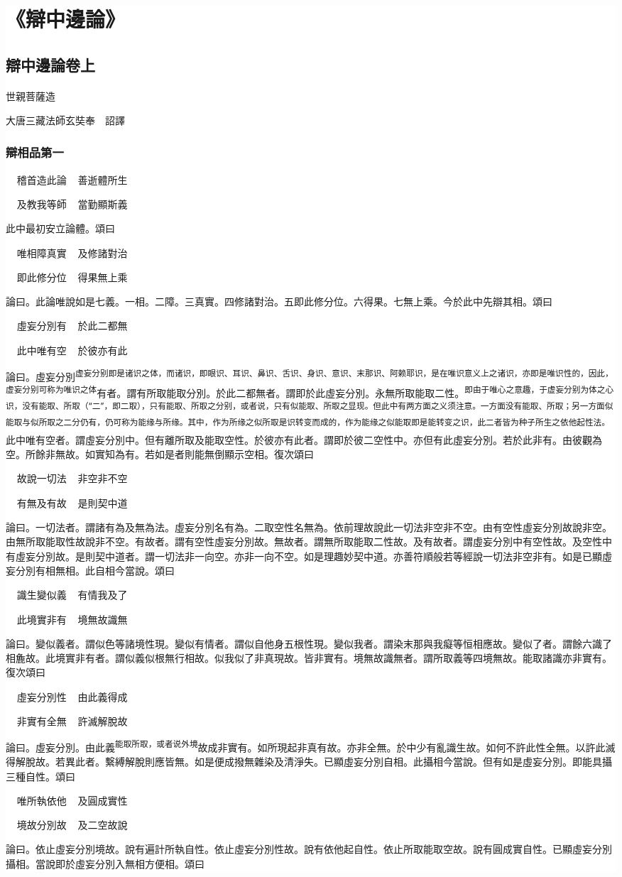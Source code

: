 # 《辯中邊論》

## 辯中邊論卷上

世親菩薩造

大唐三藏法師玄奘奉　詔譯

### 辯相品第一

&nbsp;&nbsp;&nbsp;&nbsp;稽首造此論&nbsp;&nbsp;&nbsp;&nbsp;善逝體所生

&nbsp;&nbsp;&nbsp;&nbsp;及教我等師&nbsp;&nbsp;&nbsp;&nbsp;當勤顯斯義

此中最初安立論體。頌曰

&nbsp;&nbsp;&nbsp;&nbsp;唯相障真實&nbsp;&nbsp;&nbsp;&nbsp;及修諸對治

&nbsp;&nbsp;&nbsp;&nbsp;即此修分位&nbsp;&nbsp;&nbsp;&nbsp;得果無上乘

論曰。此論唯說如是七義。一相。二障。三真實。四修諸對治。五即此修分位。六得果。七無上乘。今於此中先辯其相。頌曰

&nbsp;&nbsp;&nbsp;&nbsp;虛妄分別有&nbsp;&nbsp;&nbsp;&nbsp;於此二都無

&nbsp;&nbsp;&nbsp;&nbsp;此中唯有空&nbsp;&nbsp;&nbsp;&nbsp;於彼亦有此

論曰。虛妄分別<sup>虚妄分别即是诸识之体，而诸识，即眼识、耳识、鼻识、舌识、身识、意识、末那识、阿赖耶识，是在唯识意义上之诸识，亦即是唯识性的，因此，虚妄分别可称为唯识之体</sup>有者。謂有所取能取分別。於此二都無者。謂即於此虛妄分別。永無所取能取二性。<sup>即由于唯心之意趣，于虚妄分别为体之心识，没有能取、所取（“二”，即二取），只有能取、所取之分别，或者说，只有似能取、所取之显现。但此中有两方面之义须注意。一方面没有能取、所取；另一方面似能取与似所取之二分仍有，仍可称为能缘与所缘。其中，作为所缘之似所取是识转变而成的，作为能缘之似能取即是能转变之识，此二者皆为种子所生之依他起性法。</sup>此中唯有空者。謂虛妄分別中。但有離所取及能取空性。於彼亦有此者。謂即於彼二空性中。亦但有此虛妄分別。若於此非有。由彼觀為空。所餘非無故。如實知為有。若如是者則能無倒顯示空相。復次頌曰

&nbsp;&nbsp;&nbsp;&nbsp;故說一切法&nbsp;&nbsp;&nbsp;&nbsp;非空非不空

&nbsp;&nbsp;&nbsp;&nbsp;有無及有故&nbsp;&nbsp;&nbsp;&nbsp;是則契中道

論曰。一切法者。謂諸有為及無為法。虛妄分別名有為。二取空性名無為。依前理故說此一切法非空非不空。由有空性虛妄分別故說非空。由無所取能取性故說非不空。有故者。謂有空性虛妄分別故。無故者。謂無所取能取二性故。及有故者。謂虛妄分別中有空性故。及空性中有虛妄分別故。是則契中道者。謂一切法非一向空。亦非一向不空。如是理趣妙契中道。亦善符順般若等經說一切法非空非有。如是已顯虛妄分別有相無相。此自相今當說。頌曰

&nbsp;&nbsp;&nbsp;&nbsp;識生變似義&nbsp;&nbsp;&nbsp;&nbsp;有情我及了

&nbsp;&nbsp;&nbsp;&nbsp;此境實非有&nbsp;&nbsp;&nbsp;&nbsp;境無故識無

論曰。變似義者。謂似色等諸境性現。變似有情者。謂似自他身五根性現。變似我者。謂染末那與我癡等恒相應故。變似了者。謂餘六識了相麁故。此境實非有者。謂似義似根無行相故。似我似了非真現故。皆非實有。境無故識無者。謂所取義等四境無故。能取諸識亦非實有。復次頌曰

&nbsp;&nbsp;&nbsp;&nbsp;虛妄分別性&nbsp;&nbsp;&nbsp;&nbsp;由此義得成

&nbsp;&nbsp;&nbsp;&nbsp;非實有全無&nbsp;&nbsp;&nbsp;&nbsp;許滅解脫故

論曰。虛妄分別。由此義<sup>能取所取，或者说外境</sup>故成非實有。如所現起非真有故。亦非全無。於中少有亂識生故。如何不許此性全無。以許此滅得解脫故。若異此者。繫縛解脫則應皆無。如是便成撥無雜染及清淨失。已顯虛妄分別自相。此攝相今當說。但有如是虛妄分別。即能具攝三種自性。頌曰

&nbsp;&nbsp;&nbsp;&nbsp;唯所執依他&nbsp;&nbsp;&nbsp;&nbsp;及圓成實性

&nbsp;&nbsp;&nbsp;&nbsp;境故分別故&nbsp;&nbsp;&nbsp;&nbsp;及二空故說

論曰。依止虛妄分別境故。說有遍計所執自性。依止虛妄分別性故。說有依他起自性。依止所取能取空故。說有圓成實自性。已顯虛妄分別攝相。當說即於虛妄分別入無相方便相。頌曰
